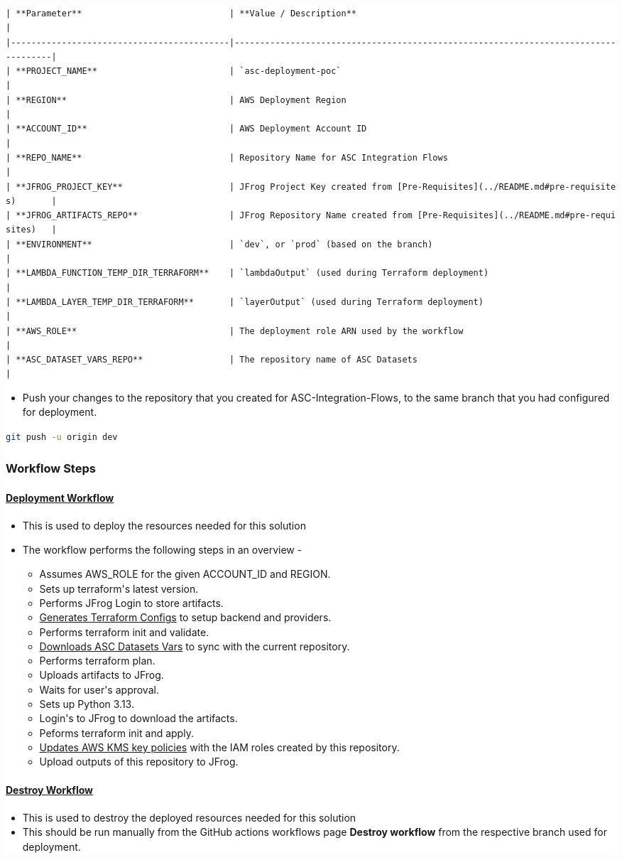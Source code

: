     | **Parameter**                             | **Value / Description**                                                            |
    |-------------------------------------------|------------------------------------------------------------------------------------|
    | **PROJECT_NAME**                          | `asc-deployment-poc`                                                               |
    | **REGION**                                | AWS Deployment Region                                                              |
    | **ACCOUNT_ID**                            | AWS Deployment Account ID                                                          |
    | **REPO_NAME**                             | Repository Name for ASC Integration Flows                                          |
    | **JFROG_PROJECT_KEY**                     | JFrog Project Key created from [Pre-Requisites](../README.md#pre-requisites)       |
    | **JFROG_ARTIFACTS_REPO**                  | JFrog Repository Name created from [Pre-Requisites](../README.md#pre-requisites)   |
    | **ENVIRONMENT**                           | `dev`, or `prod` (based on the branch)                                             |
    | **LAMBDA_FUNCTION_TEMP_DIR_TERRAFORM**    | `lambdaOutput` (used during Terraform deployment)                                  |
    | **LAMBDA_LAYER_TEMP_DIR_TERRAFORM**       | `layerOutput` (used during Terraform deployment)                                   |
    | **AWS_ROLE**                              | The deployment role ARN used by the workflow                                       |
    | **ASC_DATASET_VARS_REPO**                 | The repository name of ASC Datasets                                                |

- Push your changes to the repository that you created for ASC-Integration-Flows, to the same branch that you had configured for deployment.
```bash
git push -u origin dev
```

### Workflow Steps
#### [Deployment Workflow](.github/workflows/asc-integration-flows.yml)
- This is used to deploy the resources needed for this solution

- The workflow performs the following steps in an overview - 
  - Assumes AWS_ROLE for the given ACCOUNT_ID and REGION.
  - Sets up terraform's latest version.
  - Performs JFrog Login to store artifacts.
  - [Generates Terraform Configs](./scripts/generate-terraform-config.sh) to setup backend and providers.
  - Performs terraform init and validate.
  - [Downloads ASC Datasets Vars](./scripts/download-vars-through-jfrog.sh) to sync with the current repository.
  - Performs terraform plan.
  - Uploads artifacts to JFrog.
  - Waits for user's approval.
  - Sets up Python 3.13.
  - Login's to JFrog to download the artifacts.
  - Peforms terraform init and apply.
  - [Updates AWS KMS key policies](./scripts/update-kms-policy-through-jfrog.sh) with the IAM roles created by this repository.
  - Upload outputs of this repository to JFrog.

#### [Destroy Workflow](.github/workflows/destroy-workflow.yml)
- This is used to destroy the deployed resources needed for this solution
- This should be run manually from the GitHub actions workflows page **Destroy workflow** from the respective branch used for deployment.
